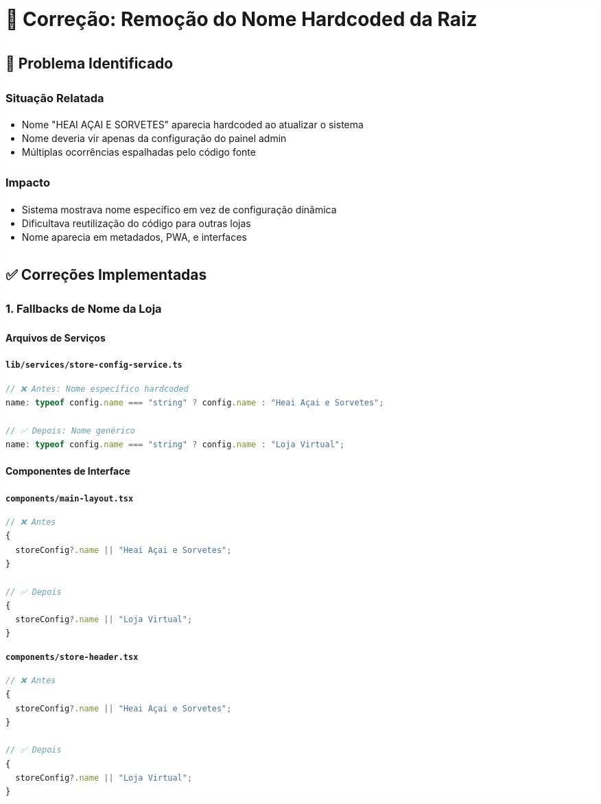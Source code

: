 # 🔧 Correção: Remoção do Nome Hardcoded da Raiz

## 🎯 Problema Identificado

### **Situação Relatada**

- Nome "HEAI AÇAI E SORVETES" aparecia hardcoded ao atualizar o sistema
- Nome deveria vir apenas da configuração do painel admin
- Múltiplas ocorrências espalhadas pelo código fonte

### **Impacto**

- Sistema mostrava nome específico em vez de configuração dinâmica
- Dificultava reutilização do código para outras lojas
- Nome aparecia em metadados, PWA, e interfaces

## ✅ Correções Implementadas

### 1. **Fallbacks de Nome da Loja**

#### Arquivos de Serviços

**`lib/services/store-config-service.ts`**

```typescript
// ❌ Antes: Nome específico hardcoded
name: typeof config.name === "string" ? config.name : "Heai Açai e Sorvetes";

// ✅ Depois: Nome genérico
name: typeof config.name === "string" ? config.name : "Loja Virtual";
```

#### Componentes de Interface

**`components/main-layout.tsx`**

```typescript
// ❌ Antes
{
  storeConfig?.name || "Heai Açai e Sorvetes";
}

// ✅ Depois
{
  storeConfig?.name || "Loja Virtual";
}
```

**`components/store-header.tsx`**

```typescript
// ❌ Antes
{
  storeConfig?.name || "Heai Açai e Sorvetes";
}

// ✅ Depois
{
  storeConfig?.name || "Loja Virtual";
}
```

